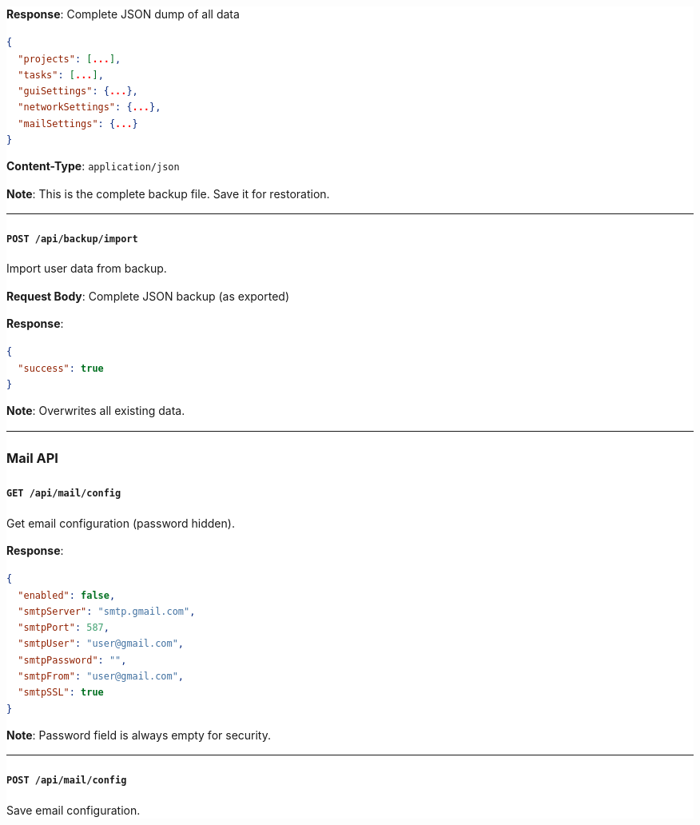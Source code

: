 **Response**: Complete JSON dump of all data
```json
{
  "projects": [...],
  "tasks": [...],
  "guiSettings": {...},
  "networkSettings": {...},
  "mailSettings": {...}
}
```

**Content-Type**: `application/json`

**Note**: This is the complete backup file. Save it for restoration.

---

#### `POST /api/backup/import`
Import user data from backup.

**Request Body**: Complete JSON backup (as exported)

**Response**:
```json
{
  "success": true
}
```

**Note**: Overwrites all existing data.

---

### Mail API

#### `GET /api/mail/config`
Get email configuration (password hidden).

**Response**:
```json
{
  "enabled": false,
  "smtpServer": "smtp.gmail.com",
  "smtpPort": 587,
  "smtpUser": "user@gmail.com",
  "smtpPassword": "",
  "smtpFrom": "user@gmail.com",
  "smtpSSL": true
}
```

**Note**: Password field is always empty for security.

---

#### `POST /api/mail/config`
Save email configuration.
